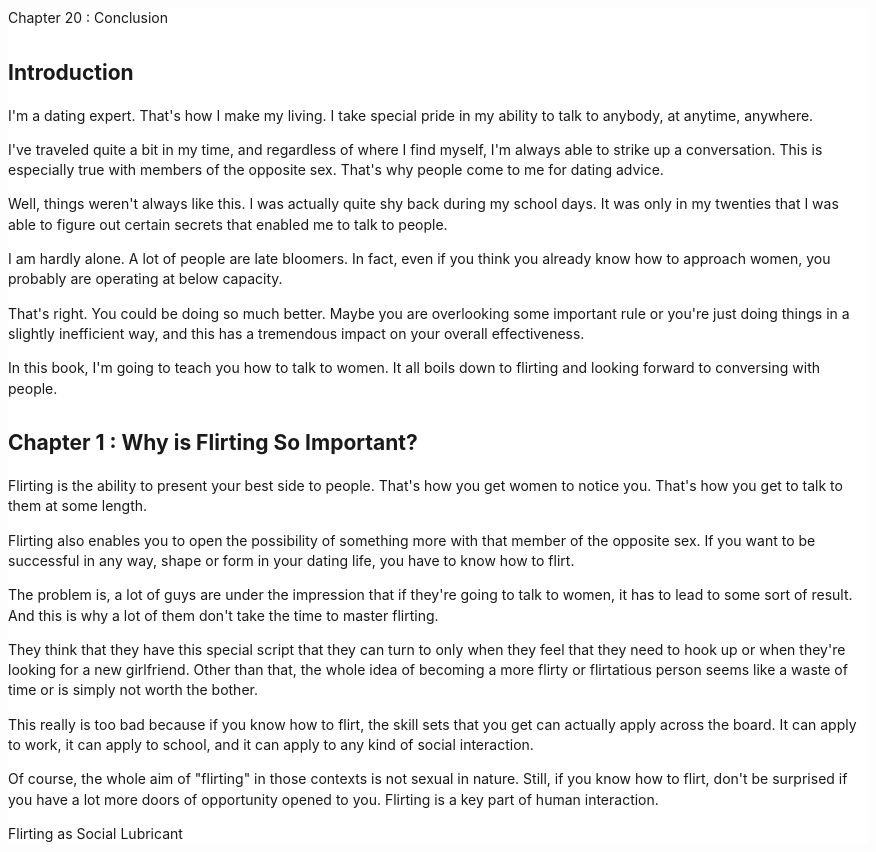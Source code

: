 Chapter 20 : Conclusion

## Introduction

I'm a dating expert. That's how I make my living. I take special pride in my
ability to talk to anybody, at anytime, anywhere.

I've traveled quite a bit in my time, and regardless of where I find myself,
I'm always able to strike up a conversation. This is especially true with
members of the opposite sex. That's why people come to me for dating
advice.

Well, things weren't always like this. I was actually quite shy back during
my school days. It was only in my twenties that I was able to figure out
certain secrets that enabled me to talk to people.

I am hardly alone. A lot of people are late bloomers. In fact, even if you
think you already know how to approach women, you probably are
operating at below capacity.

That's right. You could be doing so much better. Maybe you are overlooking
some important rule or you're just doing things in a slightly inefficient way,
and this has a tremendous impact on your overall effectiveness.

In this book, I'm going to teach you how to talk to women. It all boils down
to flirting and looking forward to conversing with people.

## Chapter 1 : Why is Flirting So Important?

Flirting is the ability to present your best side to people. That's how you get
women to notice you. That's how you get to talk to them at some length.

Flirting also enables you to open the possibility of something more with
that member of the opposite sex. If you want to be successful in any way,
shape or form in your dating life, you have to know how to flirt.

The problem is, a lot of guys are under the impression that if they're going
to talk to women, it has to lead to some sort of result. And this is why a lot
of them don't take the time to master flirting.

They think that they have this special script that they can turn to only when
they feel that they need to hook up or when they're looking for a new
girlfriend. Other than that, the whole idea of becoming a more flirty or
flirtatious person seems like a waste of time or is simply not worth the
bother.

This really is too bad because if you know how to flirt, the skill sets that
you get can actually apply across the board. It can apply to work, it can
apply to school, and it can apply to any kind of social interaction.

Of course, the whole aim of "flirting" in those contexts is not sexual in
nature. Still, if you know how to flirt, don't be surprised if you have a lot
more doors of opportunity opened to you. Flirting is a key part of human
interaction.

Flirting as Social Lubricant
